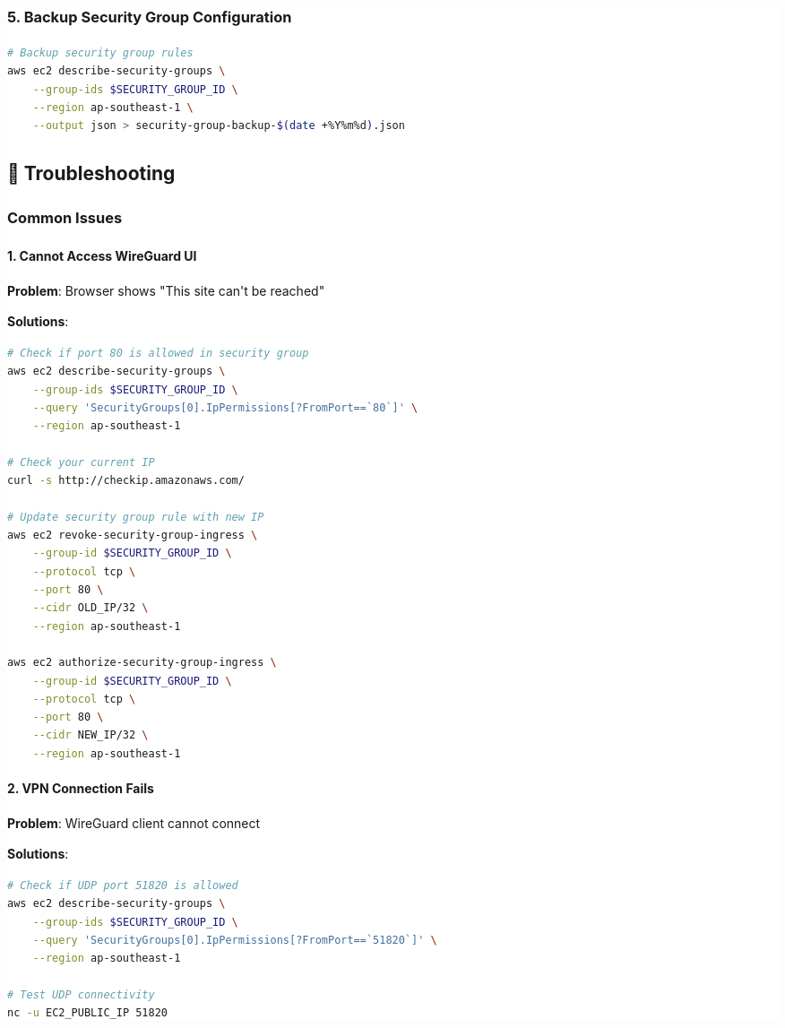 ### 5. Backup Security Group Configuration

```bash
# Backup security group rules
aws ec2 describe-security-groups \
    --group-ids $SECURITY_GROUP_ID \
    --region ap-southeast-1 \
    --output json > security-group-backup-$(date +%Y%m%d).json
```

## 🔧 Troubleshooting

### Common Issues

#### 1. Cannot Access WireGuard UI

**Problem**: Browser shows "This site can't be reached"

**Solutions**:
```bash
# Check if port 80 is allowed in security group
aws ec2 describe-security-groups \
    --group-ids $SECURITY_GROUP_ID \
    --query 'SecurityGroups[0].IpPermissions[?FromPort==`80`]' \
    --region ap-southeast-1

# Check your current IP
curl -s http://checkip.amazonaws.com/

# Update security group rule with new IP
aws ec2 revoke-security-group-ingress \
    --group-id $SECURITY_GROUP_ID \
    --protocol tcp \
    --port 80 \
    --cidr OLD_IP/32 \
    --region ap-southeast-1

aws ec2 authorize-security-group-ingress \
    --group-id $SECURITY_GROUP_ID \
    --protocol tcp \
    --port 80 \
    --cidr NEW_IP/32 \
    --region ap-southeast-1
```

#### 2. VPN Connection Fails

**Problem**: WireGuard client cannot connect

**Solutions**:
```bash
# Check if UDP port 51820 is allowed
aws ec2 describe-security-groups \
    --group-ids $SECURITY_GROUP_ID \
    --query 'SecurityGroups[0].IpPermissions[?FromPort==`51820`]' \
    --region ap-southeast-1

# Test UDP connectivity
nc -u EC2_PUBLIC_IP 51820
```
